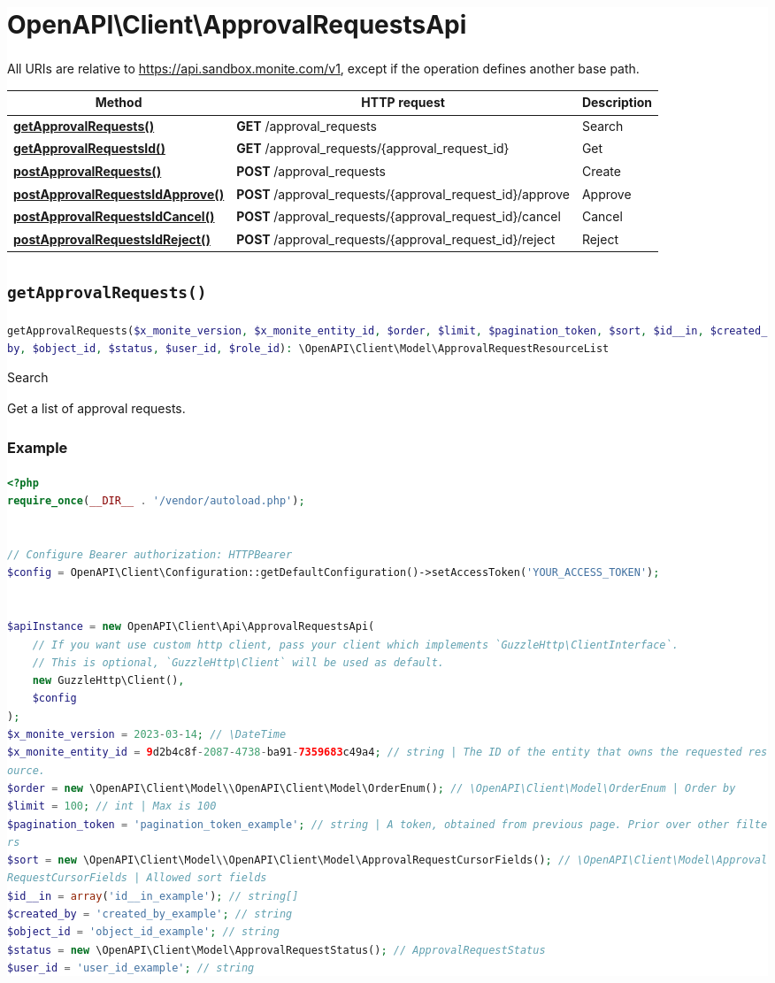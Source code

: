 # OpenAPI\Client\ApprovalRequestsApi

All URIs are relative to https://api.sandbox.monite.com/v1, except if the operation defines another base path.

| Method | HTTP request | Description |
| ------------- | ------------- | ------------- |
| [**getApprovalRequests()**](ApprovalRequestsApi.md#getApprovalRequests) | **GET** /approval_requests | Search |
| [**getApprovalRequestsId()**](ApprovalRequestsApi.md#getApprovalRequestsId) | **GET** /approval_requests/{approval_request_id} | Get |
| [**postApprovalRequests()**](ApprovalRequestsApi.md#postApprovalRequests) | **POST** /approval_requests | Create |
| [**postApprovalRequestsIdApprove()**](ApprovalRequestsApi.md#postApprovalRequestsIdApprove) | **POST** /approval_requests/{approval_request_id}/approve | Approve |
| [**postApprovalRequestsIdCancel()**](ApprovalRequestsApi.md#postApprovalRequestsIdCancel) | **POST** /approval_requests/{approval_request_id}/cancel | Cancel |
| [**postApprovalRequestsIdReject()**](ApprovalRequestsApi.md#postApprovalRequestsIdReject) | **POST** /approval_requests/{approval_request_id}/reject | Reject |


## `getApprovalRequests()`

```php
getApprovalRequests($x_monite_version, $x_monite_entity_id, $order, $limit, $pagination_token, $sort, $id__in, $created_by, $object_id, $status, $user_id, $role_id): \OpenAPI\Client\Model\ApprovalRequestResourceList
```

Search

Get a list of approval requests.

### Example

```php
<?php
require_once(__DIR__ . '/vendor/autoload.php');


// Configure Bearer authorization: HTTPBearer
$config = OpenAPI\Client\Configuration::getDefaultConfiguration()->setAccessToken('YOUR_ACCESS_TOKEN');


$apiInstance = new OpenAPI\Client\Api\ApprovalRequestsApi(
    // If you want use custom http client, pass your client which implements `GuzzleHttp\ClientInterface`.
    // This is optional, `GuzzleHttp\Client` will be used as default.
    new GuzzleHttp\Client(),
    $config
);
$x_monite_version = 2023-03-14; // \DateTime
$x_monite_entity_id = 9d2b4c8f-2087-4738-ba91-7359683c49a4; // string | The ID of the entity that owns the requested resource.
$order = new \OpenAPI\Client\Model\\OpenAPI\Client\Model\OrderEnum(); // \OpenAPI\Client\Model\OrderEnum | Order by
$limit = 100; // int | Max is 100
$pagination_token = 'pagination_token_example'; // string | A token, obtained from previous page. Prior over other filters
$sort = new \OpenAPI\Client\Model\\OpenAPI\Client\Model\ApprovalRequestCursorFields(); // \OpenAPI\Client\Model\ApprovalRequestCursorFields | Allowed sort fields
$id__in = array('id__in_example'); // string[]
$created_by = 'created_by_example'; // string
$object_id = 'object_id_example'; // string
$status = new \OpenAPI\Client\Model\ApprovalRequestStatus(); // ApprovalRequestStatus
$user_id = 'user_id_example'; // string
```